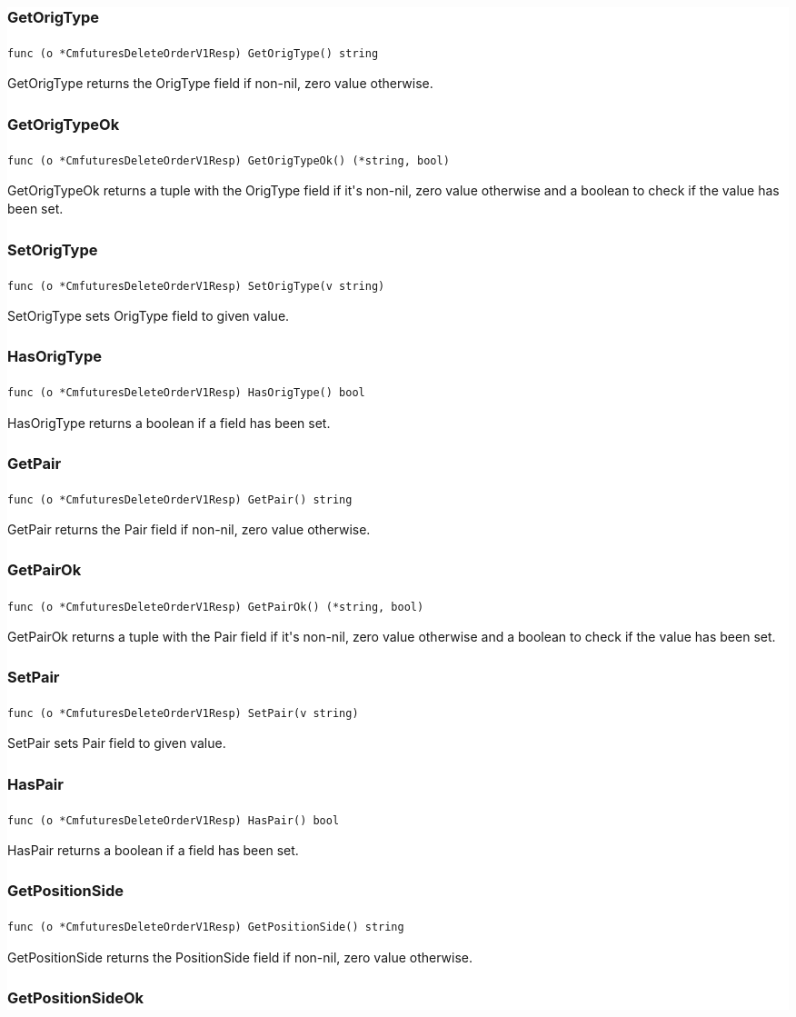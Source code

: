 ### GetOrigType

`func (o *CmfuturesDeleteOrderV1Resp) GetOrigType() string`

GetOrigType returns the OrigType field if non-nil, zero value otherwise.

### GetOrigTypeOk

`func (o *CmfuturesDeleteOrderV1Resp) GetOrigTypeOk() (*string, bool)`

GetOrigTypeOk returns a tuple with the OrigType field if it's non-nil, zero value otherwise
and a boolean to check if the value has been set.

### SetOrigType

`func (o *CmfuturesDeleteOrderV1Resp) SetOrigType(v string)`

SetOrigType sets OrigType field to given value.

### HasOrigType

`func (o *CmfuturesDeleteOrderV1Resp) HasOrigType() bool`

HasOrigType returns a boolean if a field has been set.

### GetPair

`func (o *CmfuturesDeleteOrderV1Resp) GetPair() string`

GetPair returns the Pair field if non-nil, zero value otherwise.

### GetPairOk

`func (o *CmfuturesDeleteOrderV1Resp) GetPairOk() (*string, bool)`

GetPairOk returns a tuple with the Pair field if it's non-nil, zero value otherwise
and a boolean to check if the value has been set.

### SetPair

`func (o *CmfuturesDeleteOrderV1Resp) SetPair(v string)`

SetPair sets Pair field to given value.

### HasPair

`func (o *CmfuturesDeleteOrderV1Resp) HasPair() bool`

HasPair returns a boolean if a field has been set.

### GetPositionSide

`func (o *CmfuturesDeleteOrderV1Resp) GetPositionSide() string`

GetPositionSide returns the PositionSide field if non-nil, zero value otherwise.

### GetPositionSideOk
